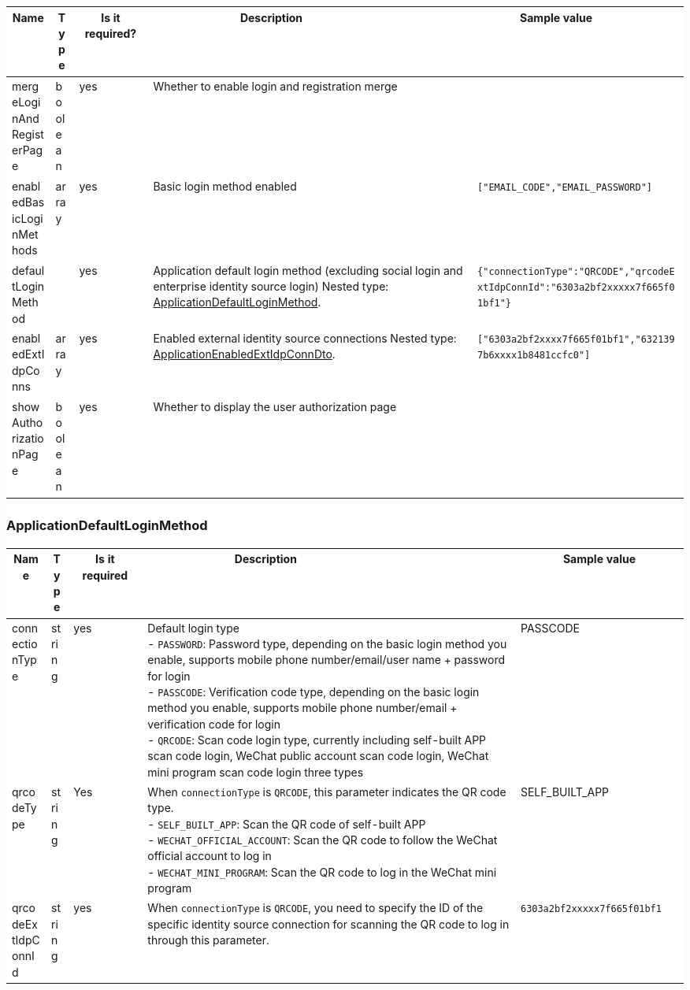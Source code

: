 | Name                      | Type    | <div style="width:80px">Is it required?</div> | <div style="width:300px">Description</div>                                                                                                                                              | <div style="width:200px">Sample value</div>                                    |
| ------------------------- | ------- | --------------------------------------------- | --------------------------------------------------------------------------------------------------------------------------------------------------------------------------------------- | ------------------------------------------------------------------------------ |
| mergeLoginAndRegisterPage | boolean | yes                                           | Whether to enable login and registration merge                                                                                                                                          |                                                                                |
| enabledBasicLoginMethods  | array   | yes                                           | Basic login method enabled                                                                                                                                                              | `["EMAIL_CODE","EMAIL_PASSWORD"]`                                              |
| defaultLoginMethod        |         | yes                                           | Application default login method (excluding social login and enterprise identity source login) Nested type: <a href="#ApplicationDefaultLoginMethod">ApplicationDefaultLoginMethod</a>. | `{"connectionType":"QRCODE","qrcodeExtIdpConnId":"6303a2bf2xxxxx7f665f01bf1"}` |
| enabledExtIdpConns        | array   | yes                                           | Enabled external identity source connections Nested type: <a href="#ApplicationEnabledExtIdpConnDto">ApplicationEnabledExtIdpConnDto</a>.                                               | `["6303a2bf2xxxx7f665f01bf1","6321397b6xxxx1b8481ccfc0"]`                      |
| showAuthorizationPage     | boolean | yes                                           | Whether to display the user authorization page                                                                                                                                          |                                                                                |

### <a id="ApplicationDefaultLoginMethod"></a> ApplicationDefaultLoginMethod

| Name               | Type   | <div style="width:80px">Is it required</div> | <div style="width:300px">Description</div>                                                                                                                                                                                                                                                                                                                                                                                                                                                                            | <div style="width:200px">Sample value</div> |
| ------------------ | ------ | -------------------------------------------- | --------------------------------------------------------------------------------------------------------------------------------------------------------------------------------------------------------------------------------------------------------------------------------------------------------------------------------------------------------------------------------------------------------------------------------------------------------------------------------------------------------------------- | ------------------------------------------- |
| connectionType     | string | yes                                          | Default login type<br> - `PASSWORD`: Password type, depending on the basic login method you enable, supports mobile phone number/email/user name + password for login<br> - `PASSCODE`: Verification code type, depending on the basic login method you enable, supports mobile phone number/email + verification code for login<br> - `QRCODE`: Scan code login type, currently including self-built APP scan code login, WeChat public account scan code login, WeChat mini program scan code login three types<br> | PASSCODE                                    |
| qrcodeType         | string | Yes                                          | When `connectionType` is `QRCODE`, this parameter indicates the QR code type. <br>- `SELF_BUILT_APP`: Scan the QR code of self-built APP<br>- `WECHAT_OFFICIAL_ACCOUNT`: Scan the QR code to follow the WeChat official account to log in<br>- `WECHAT_MINI_PROGRAM`: Scan the QR code to log in the WeChat mini program<br>                                                                                                                                                                                          | SELF_BUILT_APP                              |
| qrcodeExtIdpConnId | string | yes                                          | When `connectionType` is `QRCODE`, you need to specify the ID of the specific identity source connection for scanning the QR code to log in through this parameter.                                                                                                                                                                                                                                                                                                                                                   | `6303a2bf2xxxxx7f665f01bf1`                 |